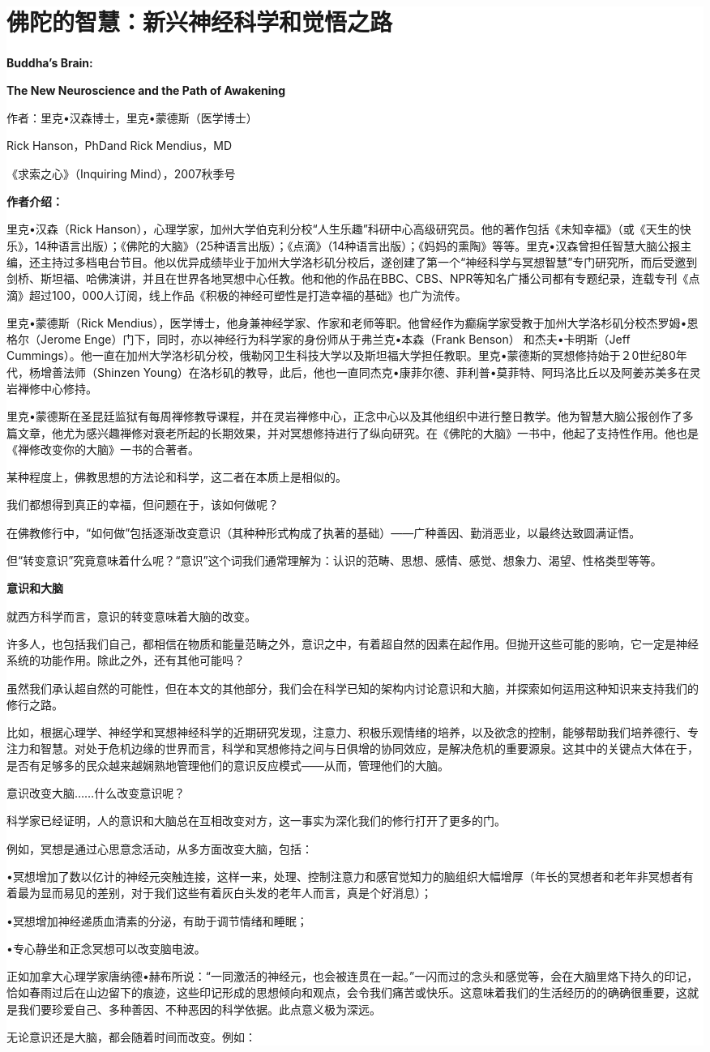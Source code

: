 # 佛陀的智慧：新兴神经科学和觉悟之路

**Buddha’s Brain:**

**The New Neuroscience and the Path of Awakening**

作者：里克•汉森博士，里克•蒙德斯（医学博士）

Rick Hanson，PhDand Rick Mendius，MD

《求索之心》（Inquiring Mind），2007秋季号

**作者介绍：**

里克•汉森（Rick Hanson），心理学家，加州大学伯克利分校“人生乐趣”科研中心高级研究员。他的著作包括《未知幸福》（或《天生的快乐》，14种语言出版）；《佛陀的大脑》（25种语言出版）；《点滴》（14种语言出版）；《妈妈的熏陶》等等。里克•汉森曾担任智慧大脑公报主编，还主持过多档电台节目。他以优异成绩毕业于加州大学洛杉矶分校后，遂创建了第一个“神经科学与冥想智慧”专门研究所，而后受邀到剑桥、斯坦福、哈佛演讲，并且在世界各地冥想中心任教。他和他的作品在BBC、CBS、NPR等知名广播公司都有专题纪录，连载专刊《点滴》超过100，000人订阅，线上作品《积极的神经可塑性是打造幸福的基础》也广为流传。

里克•蒙德斯（Rick Mendius），医学博士，他身兼神经学家、作家和老师等职。他曾经作为癫痫学家受教于加州大学洛杉矶分校杰罗姆•恩格尔（Jerome Enge）门下，同时，亦以神经行为科学家的身份师从于弗兰克•本森（Frank Benson） 和杰夫•卡明斯（Jeff Cummings）。他一直在加州大学洛杉矶分校，俄勒冈卫生科技大学以及斯坦福大学担任教职。里克•蒙德斯的冥想修持始于２0世纪80年代，杨增善法师（Shinzen Young）在洛杉矶的教导，此后，他也一直同杰克•康菲尔德、菲利普•莫菲特、阿玛洛比丘以及阿姜苏美多在灵岩禅修中心修持。

里克•蒙德斯在圣昆廷监狱有每周禅修教导课程，并在灵岩禅修中心，正念中心以及其他组织中进行整日教学。他为智慧大脑公报创作了多篇文章，他尤为感兴趣禅修对衰老所起的长期效果，并对冥想修持进行了纵向研究。在《佛陀的大脑》一书中，他起了支持性作用。他也是《禅修改变你的大脑》一书的合著者。

某种程度上，佛教思想的方法论和科学，这二者在本质上是相似的。

我们都想得到真正的幸福，但问题在于，该如何做呢？

在佛教修行中，“如何做”包括逐渐改变意识（其种种形式构成了执著的基础）——广种善因、勤消恶业，以最终达致圆满证悟。

但“转变意识”究竟意味着什么呢？“意识”这个词我们通常理解为：认识的范畴、思想、感情、感觉、想象力、渴望、性格类型等等。

**意识和大脑**

就西方科学而言，意识的转变意味着大脑的改变。

许多人，也包括我们自己，都相信在物质和能量范畴之外，意识之中，有着超自然的因素在起作用。但抛开这些可能的影响，它一定是神经系统的功能作用。除此之外，还有其他可能吗？

虽然我们承认超自然的可能性，但在本文的其他部分，我们会在科学已知的架构内讨论意识和大脑，并探索如何运用这种知识来支持我们的修行之路。

比如，根据心理学、神经学和冥想神经科学的近期研究发现，注意力、积极乐观情绪的培养，以及欲念的控制，能够帮助我们培养德行、专注力和智慧。对处于危机边缘的世界而言，科学和冥想修持之间与日俱增的协同效应，是解决危机的重要源泉。这其中的关键点大体在于，是否有足够多的民众越来越娴熟地管理他们的意识反应模式——从而，管理他们的大脑。

意识改变大脑……什么改变意识呢？

科学家已经证明，人的意识和大脑总在互相改变对方，这一事实为深化我们的修行打开了更多的门。

例如，冥想是通过心思意念活动，从多方面改变大脑，包括：

•冥想增加了数以亿计的神经元突触连接，这样一来，处理、控制注意力和感官觉知力的脑组织大幅增厚（年长的冥想者和老年非冥想者有着最为显而易见的差别，对于我们这些有着灰白头发的老年人而言，真是个好消息）；

•冥想增加神经递质血清素的分泌，有助于调节情绪和睡眠；

•专心静坐和正念冥想可以改变脑电波。

正如加拿大心理学家唐纳德•赫布所说：“一同激活的神经元，也会被连贯在一起。”一闪而过的念头和感觉等，会在大脑里烙下持久的印记，恰如春雨过后在山边留下的痕迹，这些印记形成的思想倾向和观点，会令我们痛苦或快乐。这意味着我们的生活经历的的确确很重要，这就是我们要珍爱自己、多种善因、不种恶因的科学依据。此点意义极为深远。

无论意识还是大脑，都会随着时间而改变。例如：
